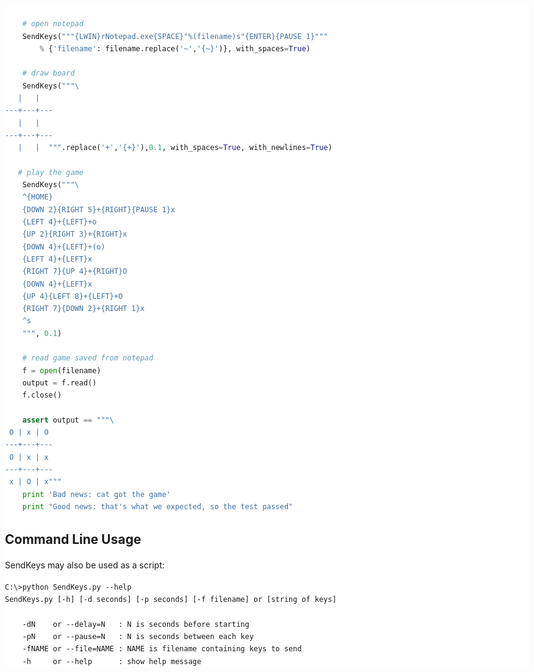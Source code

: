```python

    # open notepad
    SendKeys("""{LWIN}rNotepad.exe{SPACE}"%(filename)s"{ENTER}{PAUSE 1}"""
        % {'filename': filename.replace('~','{~}')}, with_spaces=True)

    # draw board
    SendKeys("""\
   |   |
---+---+---
   |   |
---+---+---
   |   |  """.replace('+','{+}'),0.1, with_spaces=True, with_newlines=True)

   # play the game
    SendKeys("""\
    ^{HOME}
    {DOWN 2}{RIGHT 5}+{RIGHT}{PAUSE 1}x
    {LEFT 4}+{LEFT}+o
    {UP 2}{RIGHT 3}+{RIGHT}x
    {DOWN 4}+{LEFT}+(o)
    {LEFT 4}+{LEFT}x
    {RIGHT 7}{UP 4}+{RIGHT}O
    {DOWN 4}+{LEFT}x
    {UP 4}{LEFT 8}+{LEFT}+O
    {RIGHT 7}{DOWN 2}+{RIGHT 1}x
    ^s
    """, 0.1)

    # read game saved from notepad
    f = open(filename)
    output = f.read()
    f.close()

    assert output == """\
 O | x | O
---+---+---
 O | x | x
---+---+---
 x | O | x"""
    print 'Bad news: cat got the game'
    print "Good news: that's what we expected, so the test passed"
```


## Command Line Usage

SendKeys may also be used as a script:

    C:\>python SendKeys.py --help
    SendKeys.py [-h] [-d seconds] [-p seconds] [-f filename] or [string of keys]

        -dN    or --delay=N   : N is seconds before starting
        -pN    or --pause=N   : N is seconds between each key
        -fNAME or --file=NAME : NAME is filename containing keys to send
        -h     or --help      : show help message
